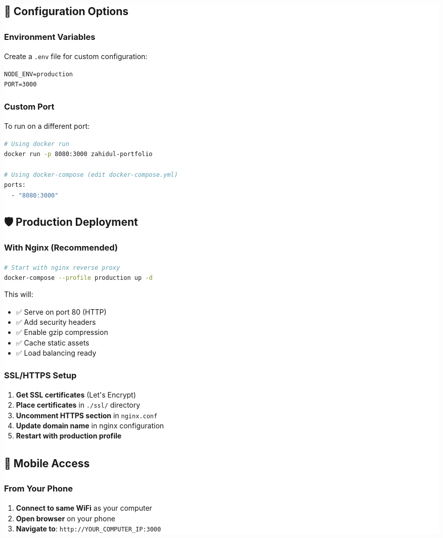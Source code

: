 ## 🔧 Configuration Options

### Environment Variables
Create a `.env` file for custom configuration:
```env
NODE_ENV=production
PORT=3000
```

### Custom Port
To run on a different port:
```bash
# Using docker run
docker run -p 8080:3000 zahidul-portfolio

# Using docker-compose (edit docker-compose.yml)
ports:
  - "8080:3000"
```

## 🛡️ Production Deployment

### With Nginx (Recommended)
```bash
# Start with nginx reverse proxy
docker-compose --profile production up -d
```

This will:
- ✅ Serve on port 80 (HTTP)
- ✅ Add security headers
- ✅ Enable gzip compression
- ✅ Cache static assets
- ✅ Load balancing ready

### SSL/HTTPS Setup
1. **Get SSL certificates** (Let's Encrypt)
2. **Place certificates** in `./ssl/` directory
3. **Uncomment HTTPS section** in `nginx.conf`
4. **Update domain name** in nginx configuration
5. **Restart with production profile**

## 📱 Mobile Access

### From Your Phone
1. **Connect to same WiFi** as your computer
2. **Open browser** on your phone
3. **Navigate to**: `http://YOUR_COMPUTER_IP:3000`
